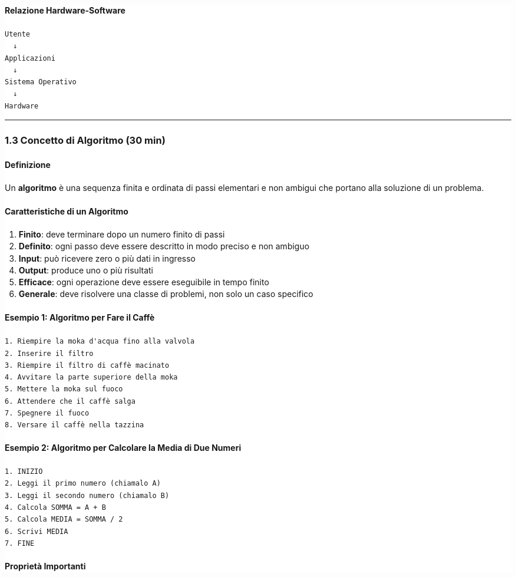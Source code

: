 #### Relazione Hardware-Software
```
Utente
  ↓
Applicazioni
  ↓
Sistema Operativo
  ↓
Hardware
```

---

### 1.3 Concetto di Algoritmo (30 min)

#### Definizione
Un **algoritmo** è una sequenza finita e ordinata di passi elementari e non ambigui che portano alla soluzione di un problema.

#### Caratteristiche di un Algoritmo

1. **Finito**: deve terminare dopo un numero finito di passi
2. **Definito**: ogni passo deve essere descritto in modo preciso e non ambiguo
3. **Input**: può ricevere zero o più dati in ingresso
4. **Output**: produce uno o più risultati
5. **Efficace**: ogni operazione deve essere eseguibile in tempo finito
6. **Generale**: deve risolvere una classe di problemi, non solo un caso specifico

#### Esempio 1: Algoritmo per Fare il Caffè
```
1. Riempire la moka d'acqua fino alla valvola
2. Inserire il filtro
3. Riempire il filtro di caffè macinato
4. Avvitare la parte superiore della moka
5. Mettere la moka sul fuoco
6. Attendere che il caffè salga
7. Spegnere il fuoco
8. Versare il caffè nella tazzina
```

#### Esempio 2: Algoritmo per Calcolare la Media di Due Numeri
```
1. INIZIO
2. Leggi il primo numero (chiamalo A)
3. Leggi il secondo numero (chiamalo B)
4. Calcola SOMMA = A + B
5. Calcola MEDIA = SOMMA / 2
6. Scrivi MEDIA
7. FINE
```

#### Proprietà Importanti
